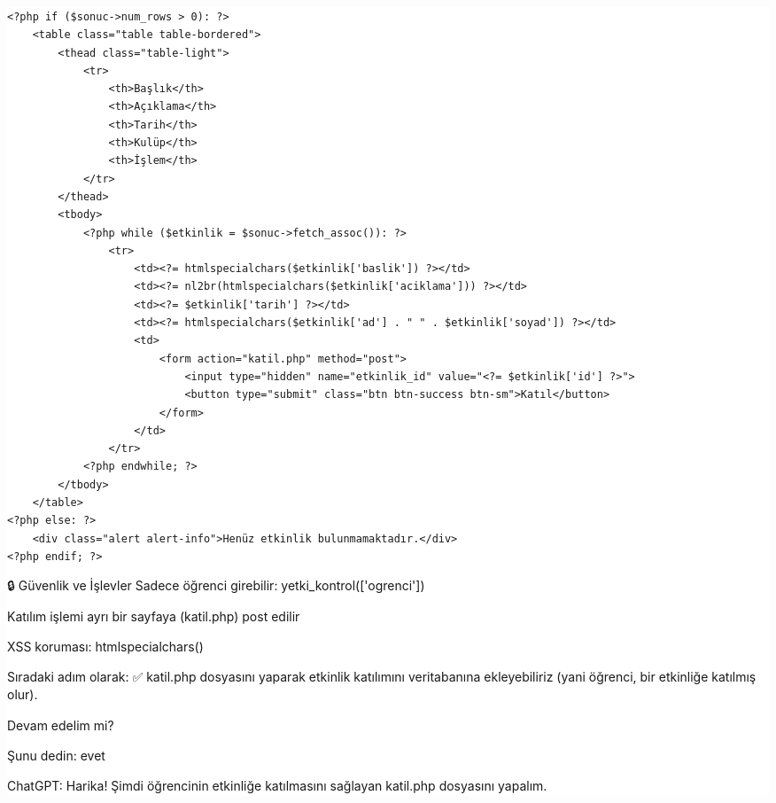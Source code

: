     <?php if ($sonuc->num_rows > 0): ?>
        <table class="table table-bordered">
            <thead class="table-light">
                <tr>
                    <th>Başlık</th>
                    <th>Açıklama</th>
                    <th>Tarih</th>
                    <th>Kulüp</th>
                    <th>İşlem</th>
                </tr>
            </thead>
            <tbody>
                <?php while ($etkinlik = $sonuc->fetch_assoc()): ?>
                    <tr>
                        <td><?= htmlspecialchars($etkinlik['baslik']) ?></td>
                        <td><?= nl2br(htmlspecialchars($etkinlik['aciklama'])) ?></td>
                        <td><?= $etkinlik['tarih'] ?></td>
                        <td><?= htmlspecialchars($etkinlik['ad'] . " " . $etkinlik['soyad']) ?></td>
                        <td>
                            <form action="katil.php" method="post">
                                <input type="hidden" name="etkinlik_id" value="<?= $etkinlik['id'] ?>">
                                <button type="submit" class="btn btn-success btn-sm">Katıl</button>
                            </form>
                        </td>
                    </tr>
                <?php endwhile; ?>
            </tbody>
        </table>
    <?php else: ?>
        <div class="alert alert-info">Henüz etkinlik bulunmamaktadır.</div>
    <?php endif; ?>
</body>
</html>
🔒 Güvenlik ve İşlevler
Sadece öğrenci girebilir: yetki_kontrol(['ogrenci'])

Katılım işlemi ayrı bir sayfaya (katil.php) post edilir

XSS koruması: htmlspecialchars()

Sıradaki adım olarak:
✅ katil.php dosyasını yaparak etkinlik katılımını veritabanına ekleyebiliriz (yani öğrenci, bir etkinliğe katılmış olur).

Devam edelim mi?







Şunu dedin:
evet


ChatGPT:
Harika! Şimdi öğrencinin etkinliğe katılmasını sağlayan katil.php dosyasını yapalım.
